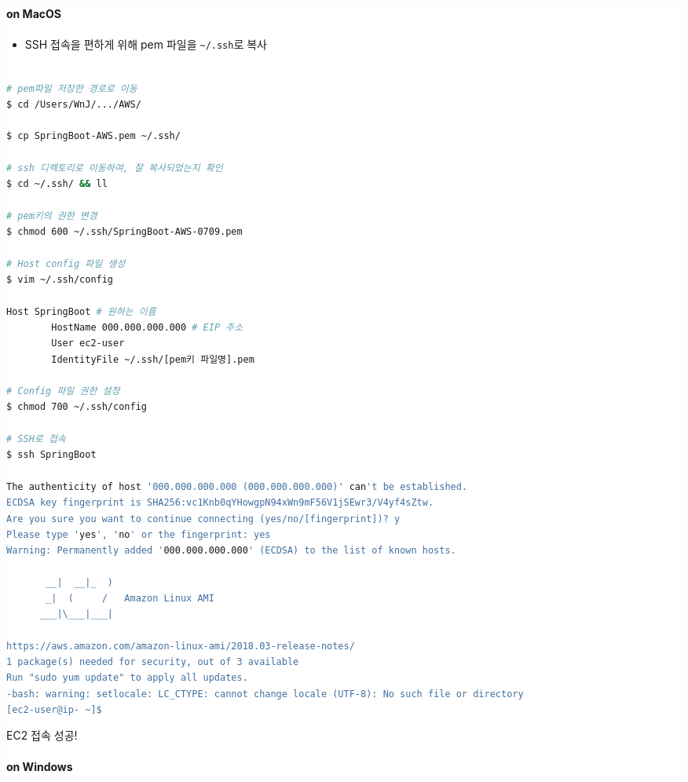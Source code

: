 #### on MacOS

- SSH 접속을 편하게 위해 pem 파일을 `~/.ssh`로 복사

```bash

# pem파일 저장한 경로로 이동
$ cd /Users/WnJ/.../AWS/

$ cp SpringBoot-AWS.pem ~/.ssh/

# ssh 디렉토리로 이동하여, 잘 복사되었는지 확인
$ cd ~/.ssh/ && ll

# pem키의 권한 변경
$ chmod 600 ~/.ssh/SpringBoot-AWS-0709.pem

# Host config 파일 생성
$ vim ~/.ssh/config

Host SpringBoot # 원하는 이름
        HostName 000.000.000.000 # EIP 주소
        User ec2-user
        IdentityFile ~/.ssh/[pem키 파일명].pem

# Config 파일 권한 설정
$ chmod 700 ~/.ssh/config

# SSH로 접속
$ ssh SpringBoot

The authenticity of host '000.000.000.000 (000.000.000.000)' can't be established.
ECDSA key fingerprint is SHA256:vc1Knb0qYHowgpN94xWn9mF56V1jSEwr3/V4yf4sZtw.
Are you sure you want to continue connecting (yes/no/[fingerprint])? y
Please type 'yes', 'no' or the fingerprint: yes
Warning: Permanently added '000.000.000.000' (ECDSA) to the list of known hosts.

       __|  __|_  )
       _|  (     /   Amazon Linux AMI
      ___|\___|___|

https://aws.amazon.com/amazon-linux-ami/2018.03-release-notes/
1 package(s) needed for security, out of 3 available
Run "sudo yum update" to apply all updates.
-bash: warning: setlocale: LC_CTYPE: cannot change locale (UTF-8): No such file or directory
[ec2-user@ip- ~]$ 

```

EC2 접속 성공!

#### on Windows
